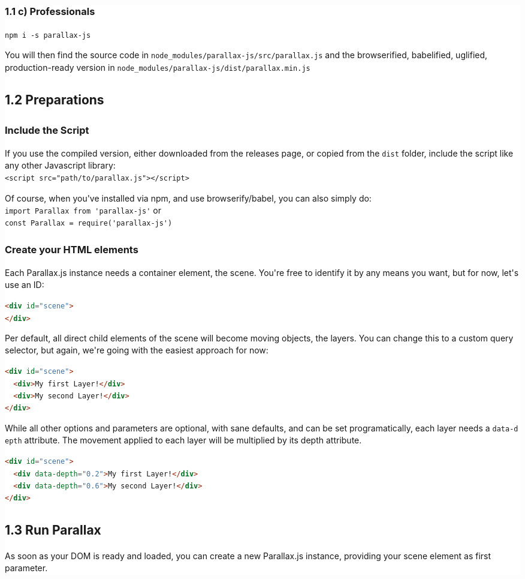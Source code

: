 ### 1.1 c) Professionals

`npm i -s parallax-js`

You will then find the source code in `node_modules/parallax-js/src/parallax.js` and the browserified, babelified, uglified, production-ready version in `node_modules/parallax-js/dist/parallax.min.js`

## 1.2 Preparations

### Include the Script

If you use the compiled version, either downloaded from the releases page, or copied from the `dist` folder, include the script like any other Javascript library:  
`<script src="path/to/parallax.js"></script>`

Of course, when you've installed via npm, and use browserify/babel, you can also simply do:  
`import Parallax from 'parallax-js'` or  
`const Parallax = require('parallax-js')`

### Create your HTML elements

Each Parallax.js instance needs a container element, the scene. You're free to identify it by any means you want, but for now, let's use an ID:

```html
<div id="scene">
</div>
```

Per default, all direct child elements of the scene will become moving objects, the layers. You can change this to a custom query selector, but again, we're going with the easiest approach for now:

```html
<div id="scene">
  <div>My first Layer!</div>
  <div>My second Layer!</div>
</div>
```

While all other options and parameters are optional, with sane defaults, and can be set programatically, each layer needs a `data-depth` attribute. The movement applied to each layer will be multiplied by its depth attribute.

```html
<div id="scene">
  <div data-depth="0.2">My first Layer!</div>
  <div data-depth="0.6">My second Layer!</div>
</div>
```

## 1.3 Run Parallax

As soon as your DOM is ready and loaded, you can create a new Parallax.js instance, providing your scene element as first parameter.

